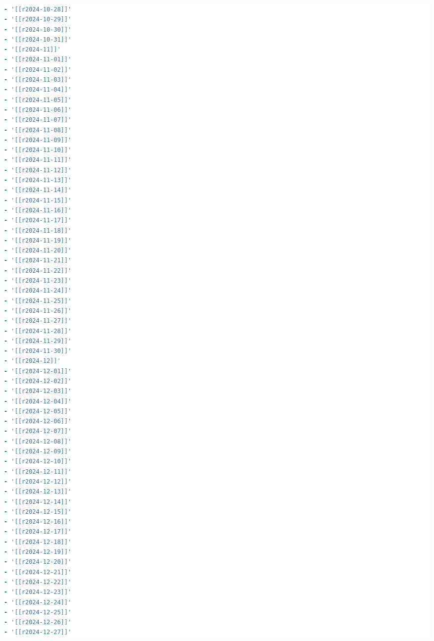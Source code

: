 ```yaml
- '[[r2024-10-28]]'
- '[[r2024-10-29]]'
- '[[r2024-10-30]]'
- '[[r2024-10-31]]'
- '[[r2024-11]]'
- '[[r2024-11-01]]'
- '[[r2024-11-02]]'
- '[[r2024-11-03]]'
- '[[r2024-11-04]]'
- '[[r2024-11-05]]'
- '[[r2024-11-06]]'
- '[[r2024-11-07]]'
- '[[r2024-11-08]]'
- '[[r2024-11-09]]'
- '[[r2024-11-10]]'
- '[[r2024-11-11]]'
- '[[r2024-11-12]]'
- '[[r2024-11-13]]'
- '[[r2024-11-14]]'
- '[[r2024-11-15]]'
- '[[r2024-11-16]]'
- '[[r2024-11-17]]'
- '[[r2024-11-18]]'
- '[[r2024-11-19]]'
- '[[r2024-11-20]]'
- '[[r2024-11-21]]'
- '[[r2024-11-22]]'
- '[[r2024-11-23]]'
- '[[r2024-11-24]]'
- '[[r2024-11-25]]'
- '[[r2024-11-26]]'
- '[[r2024-11-27]]'
- '[[r2024-11-28]]'
- '[[r2024-11-29]]'
- '[[r2024-11-30]]'
- '[[r2024-12]]'
- '[[r2024-12-01]]'
- '[[r2024-12-02]]'
- '[[r2024-12-03]]'
- '[[r2024-12-04]]'
- '[[r2024-12-05]]'
- '[[r2024-12-06]]'
- '[[r2024-12-07]]'
- '[[r2024-12-08]]'
- '[[r2024-12-09]]'
- '[[r2024-12-10]]'
- '[[r2024-12-11]]'
- '[[r2024-12-12]]'
- '[[r2024-12-13]]'
- '[[r2024-12-14]]'
- '[[r2024-12-15]]'
- '[[r2024-12-16]]'
- '[[r2024-12-17]]'
- '[[r2024-12-18]]'
- '[[r2024-12-19]]'
- '[[r2024-12-20]]'
- '[[r2024-12-21]]'
- '[[r2024-12-22]]'
- '[[r2024-12-23]]'
- '[[r2024-12-24]]'
- '[[r2024-12-25]]'
- '[[r2024-12-26]]'
- '[[r2024-12-27]]'
```